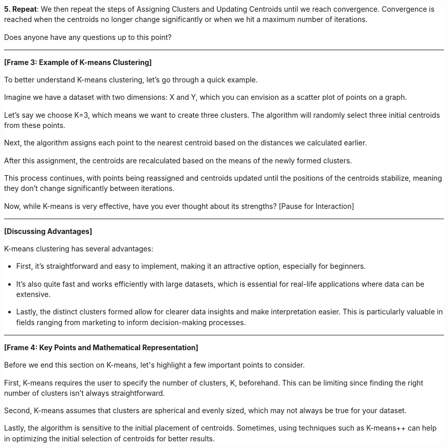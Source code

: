 **5. Repeat**: We then repeat the steps of Assigning Clusters and Updating Centroids until we reach convergence. Convergence is reached when the centroids no longer change significantly or when we hit a maximum number of iterations.

Does anyone have any questions up to this point? 

---

**[Frame 3: Example of K-means Clustering]**

To better understand K-means clustering, let’s go through a quick example.

Imagine we have a dataset with two dimensions: X and Y, which you can envision as a scatter plot of points on a graph. 

Let’s say we choose K=3, which means we want to create three clusters. The algorithm will randomly select three initial centroids from these points. 

Next, the algorithm assigns each point to the nearest centroid based on the distances we calculated earlier.

After this assignment, the centroids are recalculated based on the means of the newly formed clusters. 

This process continues, with points being reassigned and centroids updated until the positions of the centroids stabilize, meaning they don’t change significantly between iterations.

Now, while K-means is very effective, have you ever thought about its strengths? [Pause for Interaction]

---

**[Discussing Advantages]**

K-means clustering has several advantages:

- First, it’s straightforward and easy to implement, making it an attractive option, especially for beginners. 

- It’s also quite fast and works efficiently with large datasets, which is essential for real-life applications where data can be extensive.

- Lastly, the distinct clusters formed allow for clearer data insights and make interpretation easier. This is particularly valuable in fields ranging from marketing to inform decision-making processes.

---

**[Frame 4: Key Points and Mathematical Representation]**

Before we end this section on K-means, let's highlight a few important points to consider.

First, K-means requires the user to specify the number of clusters, K, beforehand. This can be limiting since finding the right number of clusters isn’t always straightforward. 

Second, K-means assumes that clusters are spherical and evenly sized, which may not always be true for your dataset. 

Lastly, the algorithm is sensitive to the initial placement of centroids. Sometimes, using techniques such as K-means++ can help in optimizing the initial selection of centroids for better results.
